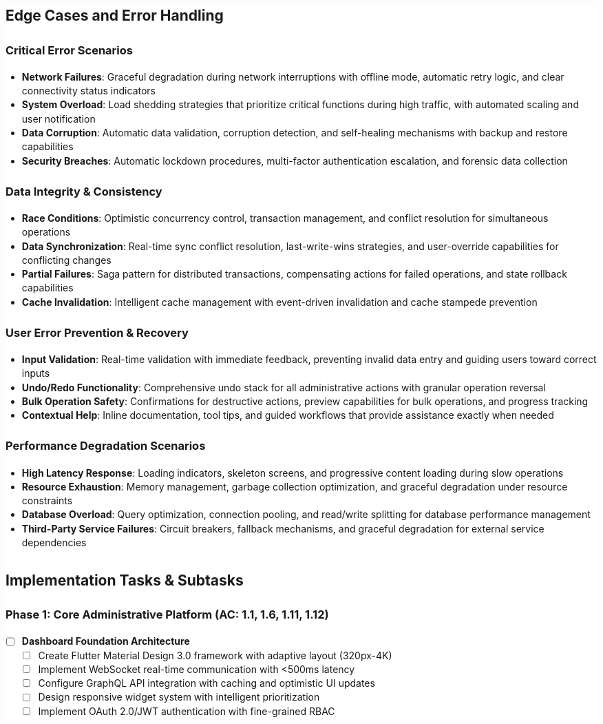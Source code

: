 ## Edge Cases and Error Handling

### Critical Error Scenarios
- **Network Failures**: Graceful degradation during network interruptions with offline mode, automatic retry logic, and clear connectivity status indicators
- **System Overload**: Load shedding strategies that prioritize critical functions during high traffic, with automated scaling and user notification
- **Data Corruption**: Automatic data validation, corruption detection, and self-healing mechanisms with backup and restore capabilities
- **Security Breaches**: Automatic lockdown procedures, multi-factor authentication escalation, and forensic data collection

### Data Integrity & Consistency
- **Race Conditions**: Optimistic concurrency control, transaction management, and conflict resolution for simultaneous operations
- **Data Synchronization**: Real-time sync conflict resolution, last-write-wins strategies, and user-override capabilities for conflicting changes
- **Partial Failures**: Saga pattern for distributed transactions, compensating actions for failed operations, and state rollback capabilities
- **Cache Invalidation**: Intelligent cache management with event-driven invalidation and cache stampede prevention

### User Error Prevention & Recovery
- **Input Validation**: Real-time validation with immediate feedback, preventing invalid data entry and guiding users toward correct inputs
- **Undo/Redo Functionality**: Comprehensive undo stack for all administrative actions with granular operation reversal
- **Bulk Operation Safety**: Confirmations for destructive actions, preview capabilities for bulk operations, and progress tracking
- **Contextual Help**: Inline documentation, tool tips, and guided workflows that provide assistance exactly when needed

### Performance Degradation Scenarios
- **High Latency Response**: Loading indicators, skeleton screens, and progressive content loading during slow operations
- **Resource Exhaustion**: Memory management, garbage collection optimization, and graceful degradation under resource constraints
- **Database Overload**: Query optimization, connection pooling, and read/write splitting for database performance management
- **Third-Party Service Failures**: Circuit breakers, fallback mechanisms, and graceful degradation for external service dependencies

## Implementation Tasks & Subtasks

### **Phase 1: Core Administrative Platform** (AC: 1.1, 1.6, 1.11, 1.12)
- [ ] **Dashboard Foundation Architecture**
  - [ ] Create Flutter Material Design 3.0 framework with adaptive layout (320px-4K)
  - [ ] Implement WebSocket real-time communication with <500ms latency
  - [ ] Configure GraphQL API integration with caching and optimistic UI updates
  - [ ] Design responsive widget system with intelligent prioritization
  - [ ] Implement OAuth 2.0/JWT authentication with fine-grained RBAC
